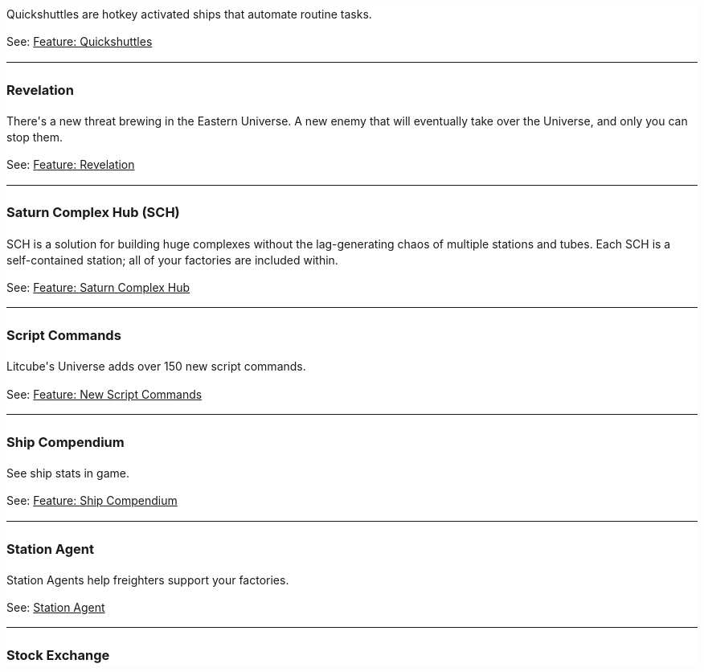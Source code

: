Quickshuttles are hotkey activated ships that automate routine tasks.

See: [Feature: Quickshuttles](Feature_Quickshuttles.md)


---


### Revelation ###

There's a new threat brewing in the Eastern Universe.  A new enemy that will eventually take over the Universe, and only you can stop them.

See: [Feature: Revelation ](Feature_Revelation.md)


---


### Saturn Complex Hub (SCH) ###

SCH is a solution for building huge complexes without the lag-generating chaos of multiple stations and tubes. Each SCH is a self-contained station; all of your factories are included within.

See: [Feature: Saturn Complex Hub](Feature_Saturn_Complex_Hub.md)


---


### Script Commands ###

Litcube's Universe adds over 150 new script commands.

See: [Feature: New Script Commands](Feature_New_Script_Commands.md)


---


### Ship Compendium ###

See ship stats in game.

See: [Feature: Ship Compendium](Feature_Ship_Compendium.md)


---


### Station Agent ###

Station Agents help freighters support your factories.

See: [Station Agent](Feature_Station_Agent.md)


---


### Stock Exchange ###
